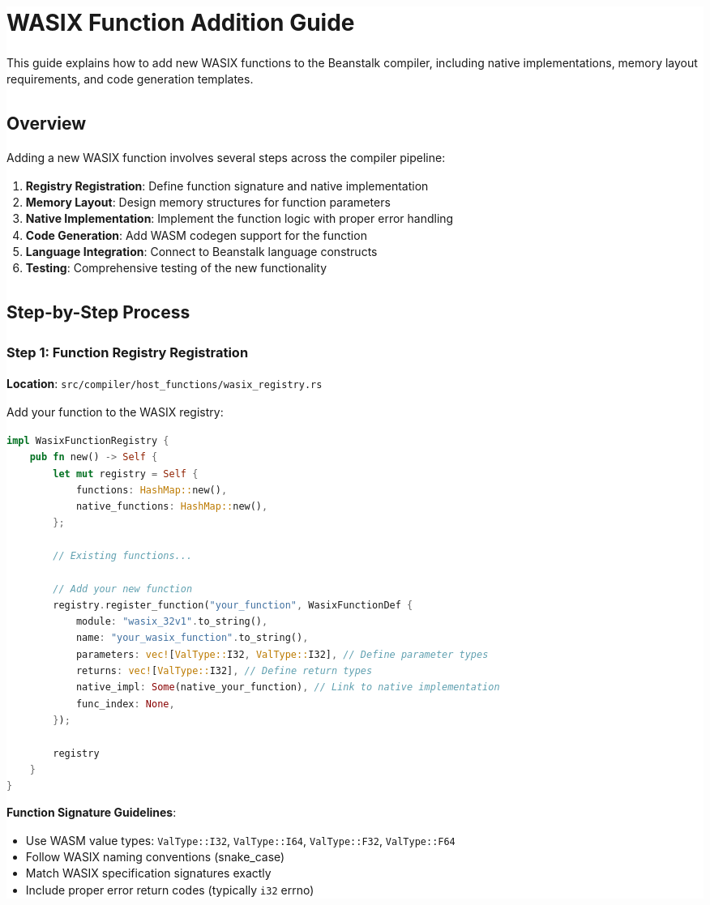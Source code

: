 # WASIX Function Addition Guide

This guide explains how to add new WASIX functions to the Beanstalk compiler, including native implementations, memory layout requirements, and code generation templates.

## Overview

Adding a new WASIX function involves several steps across the compiler pipeline:

1. **Registry Registration**: Define function signature and native implementation
2. **Memory Layout**: Design memory structures for function parameters
3. **Native Implementation**: Implement the function logic with proper error handling
4. **Code Generation**: Add WASM codegen support for the function
5. **Language Integration**: Connect to Beanstalk language constructs
6. **Testing**: Comprehensive testing of the new functionality

## Step-by-Step Process

### Step 1: Function Registry Registration

**Location**: `src/compiler/host_functions/wasix_registry.rs`

Add your function to the WASIX registry:

```rust
impl WasixFunctionRegistry {
    pub fn new() -> Self {
        let mut registry = Self {
            functions: HashMap::new(),
            native_functions: HashMap::new(),
        };
        
        // Existing functions...
        
        // Add your new function
        registry.register_function("your_function", WasixFunctionDef {
            module: "wasix_32v1".to_string(),
            name: "your_wasix_function".to_string(),
            parameters: vec![ValType::I32, ValType::I32], // Define parameter types
            returns: vec![ValType::I32], // Define return types
            native_impl: Some(native_your_function), // Link to native implementation
            func_index: None,
        });
        
        registry
    }
}
```

**Function Signature Guidelines**:
- Use WASM value types: `ValType::I32`, `ValType::I64`, `ValType::F32`, `ValType::F64`
- Follow WASIX naming conventions (snake_case)
- Match WASIX specification signatures exactly
- Include proper error return codes (typically `i32` errno)
